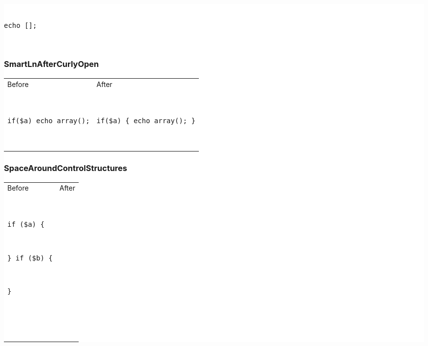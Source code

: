 </pre>
</td>
<td>
<pre>

echo [];

</pre>
</td>
</tr>
</table>


### SmartLnAfterCurlyOpen
<table>
<tr>
<td>Before</td>
<td>After</td>
</tr>
<tr>
<td>
<pre>

if($a) echo array();

</pre>
</td>
<td>
<pre>

if($a) {
  echo array();
}

</pre>
</td>
</tr>
</table>


### SpaceAroundControlStructures
<table>
<tr>
<td>Before</td>
<td>After</td>
</tr>
<tr>
<td>
<pre>

if ($a) {

}
if ($b) {

}
